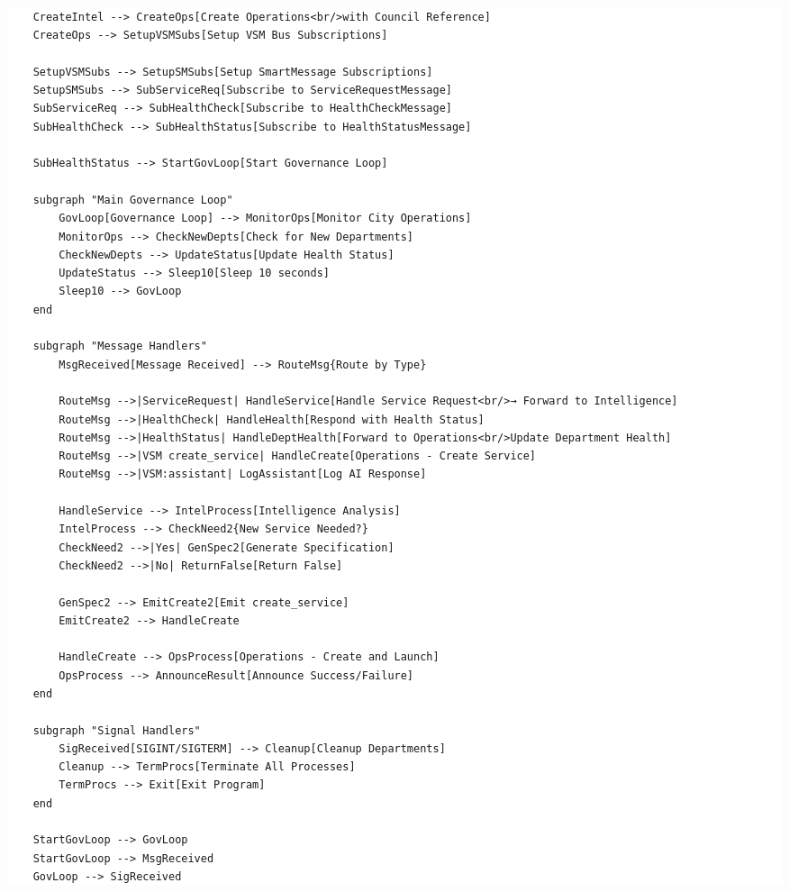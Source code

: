 ```mermaid
    CreateIntel --> CreateOps[Create Operations<br/>with Council Reference]
    CreateOps --> SetupVSMSubs[Setup VSM Bus Subscriptions]
    
    SetupVSMSubs --> SetupSMSubs[Setup SmartMessage Subscriptions]
    SetupSMSubs --> SubServiceReq[Subscribe to ServiceRequestMessage]
    SubServiceReq --> SubHealthCheck[Subscribe to HealthCheckMessage]
    SubHealthCheck --> SubHealthStatus[Subscribe to HealthStatusMessage]
    
    SubHealthStatus --> StartGovLoop[Start Governance Loop]
    
    subgraph "Main Governance Loop"
        GovLoop[Governance Loop] --> MonitorOps[Monitor City Operations]
        MonitorOps --> CheckNewDepts[Check for New Departments]
        CheckNewDepts --> UpdateStatus[Update Health Status]
        UpdateStatus --> Sleep10[Sleep 10 seconds]
        Sleep10 --> GovLoop
    end
    
    subgraph "Message Handlers"
        MsgReceived[Message Received] --> RouteMsg{Route by Type}
        
        RouteMsg -->|ServiceRequest| HandleService[Handle Service Request<br/>→ Forward to Intelligence]
        RouteMsg -->|HealthCheck| HandleHealth[Respond with Health Status]
        RouteMsg -->|HealthStatus| HandleDeptHealth[Forward to Operations<br/>Update Department Health]
        RouteMsg -->|VSM create_service| HandleCreate[Operations - Create Service]
        RouteMsg -->|VSM:assistant| LogAssistant[Log AI Response]
        
        HandleService --> IntelProcess[Intelligence Analysis]
        IntelProcess --> CheckNeed2{New Service Needed?}
        CheckNeed2 -->|Yes| GenSpec2[Generate Specification]
        CheckNeed2 -->|No| ReturnFalse[Return False]
        
        GenSpec2 --> EmitCreate2[Emit create_service]
        EmitCreate2 --> HandleCreate
        
        HandleCreate --> OpsProcess[Operations - Create and Launch]
        OpsProcess --> AnnounceResult[Announce Success/Failure]
    end
    
    subgraph "Signal Handlers"
        SigReceived[SIGINT/SIGTERM] --> Cleanup[Cleanup Departments]
        Cleanup --> TermProcs[Terminate All Processes]
        TermProcs --> Exit[Exit Program]
    end
    
    StartGovLoop --> GovLoop
    StartGovLoop --> MsgReceived
    GovLoop --> SigReceived
```
